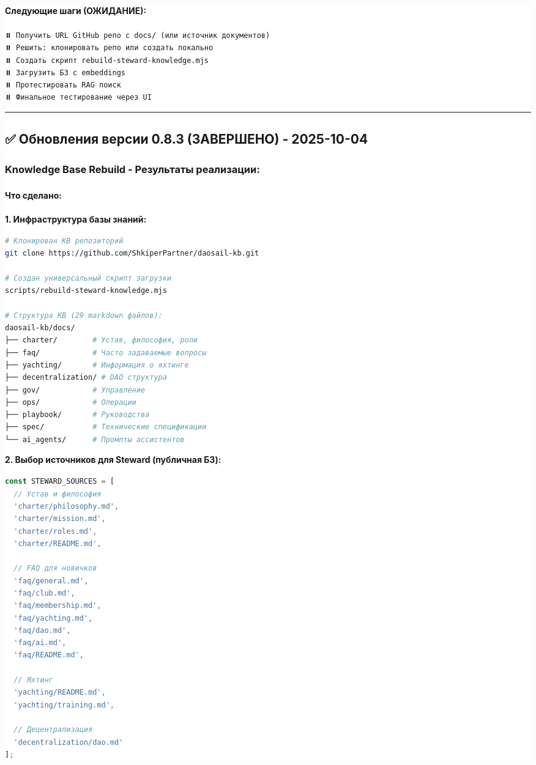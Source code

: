 #### **Следующие шаги (ОЖИДАНИЕ):**
```
⏸️ Получить URL GitHub репо с docs/ (или источник документов)
⏸️ Решить: клонировать репо или создать локально
⏸️ Создать скрипт rebuild-steward-knowledge.mjs
⏸️ Загрузить БЗ с embeddings
⏸️ Протестировать RAG поиск
⏸️ Финальное тестирование через UI
```

---

## ✅ Обновления версии 0.8.3 (ЗАВЕРШЕНО) - 2025-10-04

### Knowledge Base Rebuild - Результаты реализации:

#### **Что сделано:**

**1. Инфраструктура базы знаний:**
```bash
# Клонирован KB репозиторий
git clone https://github.com/ShkiperPartner/daosail-kb.git

# Создан универсальный скрипт загрузки
scripts/rebuild-steward-knowledge.mjs

# Структура KB (29 markdown файлов):
daosail-kb/docs/
├── charter/        # Устав, философия, роли
├── faq/            # Часто задаваемые вопросы
├── yachting/       # Информация о яхтинге
├── decentralization/ # DAO структура
├── gov/            # Управление
├── ops/            # Операции
├── playbook/       # Руководства
├── spec/           # Технические спецификации
└── ai_agents/      # Промпты ассистентов
```

**2. Выбор источников для Steward (публичная БЗ):**
```javascript
const STEWARD_SOURCES = [
  // Устав и философия
  'charter/philosophy.md',
  'charter/mission.md',
  'charter/roles.md',
  'charter/README.md',

  // FAQ для новичков
  'faq/general.md',
  'faq/club.md',
  'faq/membership.md',
  'faq/yachting.md',
  'faq/dao.md',
  'faq/ai.md',
  'faq/README.md',

  // Яхтинг
  'yachting/README.md',
  'yachting/training.md',

  // Децентрализация
  'decentralization/dao.md'
];
```